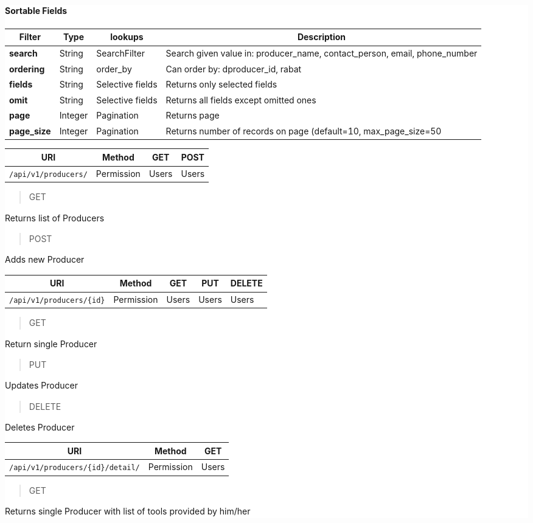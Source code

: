 #### Sortable Fields

| Filter                | Type | lookups           | Description |
| --------------------- | --|---------------- | ----------- |
| **search**                |String | SearchFilter           | Search given value in: producer_name, contact_person, email, phone_number  |
| **ordering**                |  String  |     order_by    | Can order by: dproducer_id, rabat  |
| **fields**      | String|Selective fields          | Returns only selected fields |
| **omit**      |String |Selective fields          | Returns all fields except omitted ones |
| **page**      | Integer|Pagination          | Returns page |
| **page_size**      | Integer|Pagination          | Returns number of records on page (default=10, max_page_size=50 |

| URI                  | Method         |**GET**     |**POST** |
| -------------------- |  ------------- |  --------- |-------- |
| `/api/v1/producers/`  | Permission     | Users      | Users   |

> GET

Returns list of Producers

> POST

Adds new Producer 

| URI                  | Method         |**GET** |**PUT**     |**DELETE** |
| -------------------- |  ------------- |--------- |  --------- |-------- |
| `/api/v1/producers/{id}`  | Permission     |Users      | Users      | Users   |

> GET

Return single Producer

> PUT

Updates Producer

> DELETE

Deletes Producer

| URI                  | Method         |**GET**     |
| -------------------- |  ------------- |  --------- |
| `/api/v1/producers/{id}/detail/`  | Permission     | Users      |

> GET

Returns single Producer with list of tools provided by him/her
